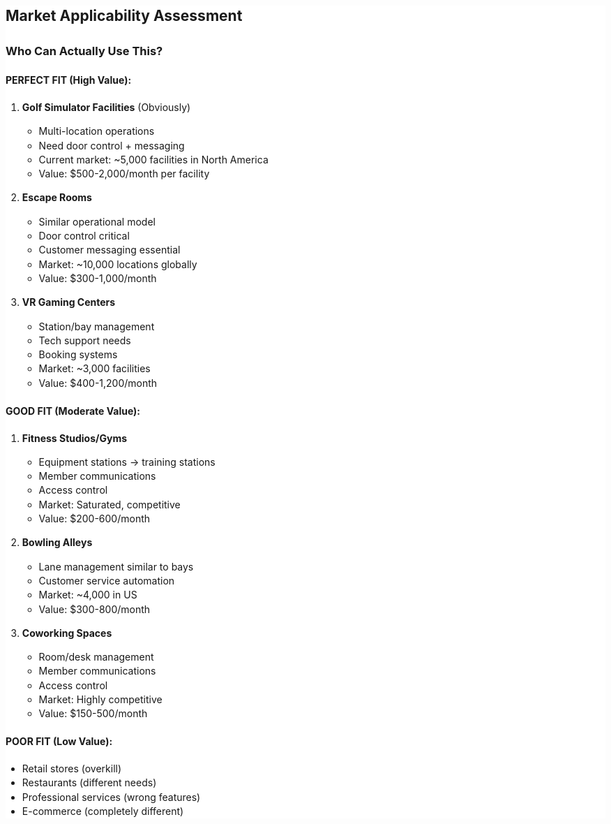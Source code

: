## Market Applicability Assessment

### Who Can Actually Use This?

#### PERFECT FIT (High Value):
1. **Golf Simulator Facilities** (Obviously)
   - Multi-location operations
   - Need door control + messaging
   - Current market: ~5,000 facilities in North America
   - Value: $500-2,000/month per facility

2. **Escape Rooms**
   - Similar operational model
   - Door control critical
   - Customer messaging essential
   - Market: ~10,000 locations globally
   - Value: $300-1,000/month

3. **VR Gaming Centers**
   - Station/bay management
   - Tech support needs
   - Booking systems
   - Market: ~3,000 facilities
   - Value: $400-1,200/month

#### GOOD FIT (Moderate Value):
1. **Fitness Studios/Gyms**
   - Equipment stations → training stations
   - Member communications
   - Access control
   - Market: Saturated, competitive
   - Value: $200-600/month

2. **Bowling Alleys**
   - Lane management similar to bays
   - Customer service automation
   - Market: ~4,000 in US
   - Value: $300-800/month

3. **Coworking Spaces**
   - Room/desk management
   - Member communications
   - Access control
   - Market: Highly competitive
   - Value: $150-500/month

#### POOR FIT (Low Value):
- Retail stores (overkill)
- Restaurants (different needs)
- Professional services (wrong features)
- E-commerce (completely different)
